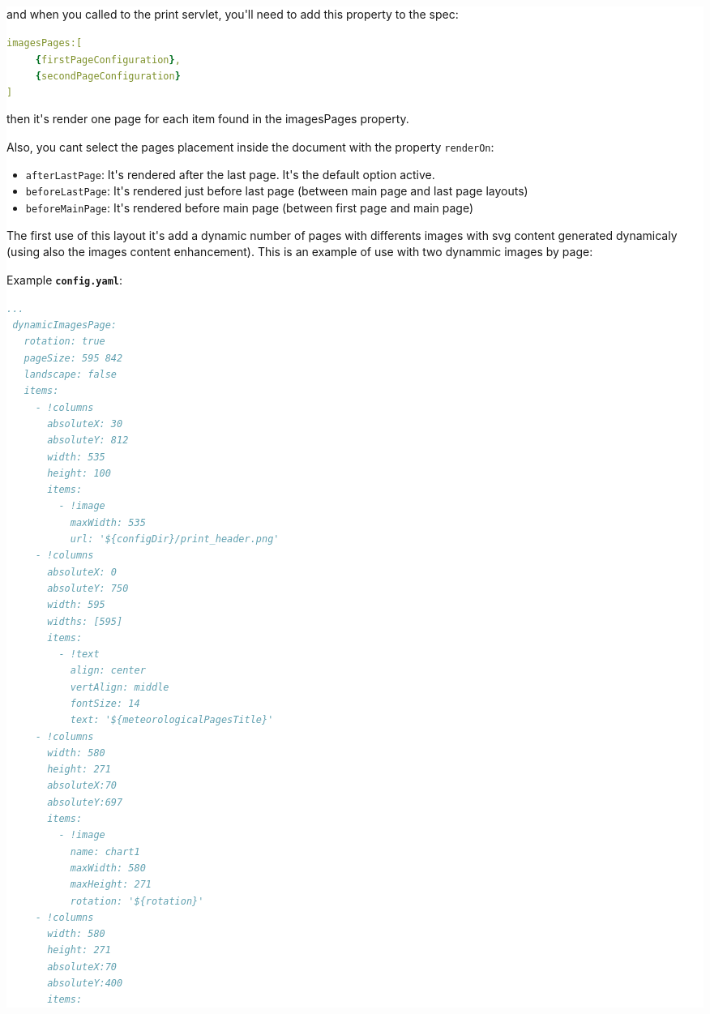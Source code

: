 and when you called to the print servlet, you'll need to add this property to the spec:

``` yaml
imagesPages:[
     {firstPageConfiguration},
     {secondPageConfiguration}
]
```

then it's render one page for each item found in the imagesPages property.

Also, you cant select the pages placement inside the document with the property `renderOn`:

-   `afterLastPage`: It's rendered after the last page. It's the default option active.
-   `beforeLastPage`: It's rendered just before last page (between main page and last page layouts)
-   `beforeMainPage`: It's rendered before main page (between first page and main page)

The first use of this layout it's add a dynamic number of pages with differents images with svg content generated dynamicaly (using also the images content enhancement). This is an example of use with two dynammic images by page:

Example **`config.yaml`**:

``` yaml
...
 dynamicImagesPage:
   rotation: true
   pageSize: 595 842
   landscape: false
   items:
     - !columns
       absoluteX: 30
       absoluteY: 812
       width: 535
       height: 100
       items:
         - !image
           maxWidth: 535
           url: '${configDir}/print_header.png'
     - !columns
       absoluteX: 0
       absoluteY: 750
       width: 595
       widths: [595]
       items:
         - !text
           align: center
           vertAlign: middle
           fontSize: 14
           text: '${meteorologicalPagesTitle}'
     - !columns
       width: 580
       height: 271
       absoluteX:70
       absoluteY:697
       items:
         - !image
           name: chart1
           maxWidth: 580
           maxHeight: 271
           rotation: '${rotation}'
     - !columns
       width: 580
       height: 271
       absoluteX:70
       absoluteY:400
       items:
```
